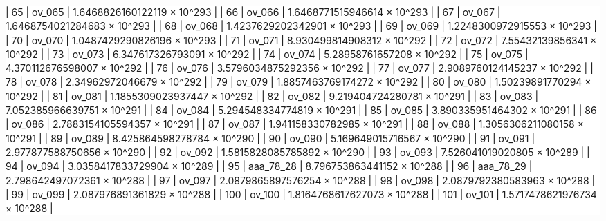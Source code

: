 | 65 | ov_065 | 1.6468826160122119 × 10^293 |
| 66 | ov_066 | 1.6468771515946614 × 10^293 |
| 67 | ov_067 | 1.6468754021284683 × 10^293 |
| 68 | ov_068 | 1.4237629202342901 × 10^293 |
| 69 | ov_069 | 1.2248300972915553 × 10^293 |
| 70 | ov_070 | 1.0487429290826196 × 10^293 |
| 71 | ov_071 | 8.930499814908312 × 10^292 |
| 72 | ov_072 | 7.55432139856341 × 10^292 |
| 73 | ov_073 | 6.347617326793091 × 10^292 |
| 74 | ov_074 | 5.28958761657208 × 10^292 |
| 75 | ov_075 | 4.370112676598007 × 10^292 |
| 76 | ov_076 | 3.5796034875292356 × 10^292 |
| 77 | ov_077 | 2.9089760124145237 × 10^292 |
| 78 | ov_078 | 2.34962972046679 × 10^292 |
| 79 | ov_079 | 1.8857463769174272 × 10^292 |
| 80 | ov_080 | 1.50239891770294 × 10^292 |
| 81 | ov_081 | 1.1855309023937447 × 10^292 |
| 82 | ov_082 | 9.219404724280781 × 10^291 |
| 83 | ov_083 | 7.052385966639751 × 10^291 |
| 84 | ov_084 | 5.294548334774819 × 10^291 |
| 85 | ov_085 | 3.890335951464302 × 10^291 |
| 86 | ov_086 | 2.7883154105594357 × 10^291 |
| 87 | ov_087 | 1.941158330782985 × 10^291 |
| 88 | ov_088 | 1.3056306211080158 × 10^291 |
| 89 | ov_089 | 8.425864598278784 × 10^290 |
| 90 | ov_090 | 5.169649015716567 × 10^290 |
| 91 | ov_091 | 2.977877588750656 × 10^290 |
| 92 | ov_092 | 1.5815828085785892 × 10^290 |
| 93 | ov_093 | 7.526041019020805 × 10^289 |
| 94 | ov_094 | 3.0358417833729904 × 10^289 |
| 95 | aaa_78_28 | 8.796753863441152 × 10^288 |
| 96 | aaa_78_29 | 2.798642497072361 × 10^288 |
| 97 | ov_097 | 2.0879865897576254 × 10^288 |
| 98 | ov_098 | 2.0879792380583963 × 10^288 |
| 99 | ov_099 | 2.087976891361829 × 10^288 |
| 100 | ov_100 | 1.8164768617627073 × 10^288 |
| 101 | ov_101 | 1.5717478621976734 × 10^288 |